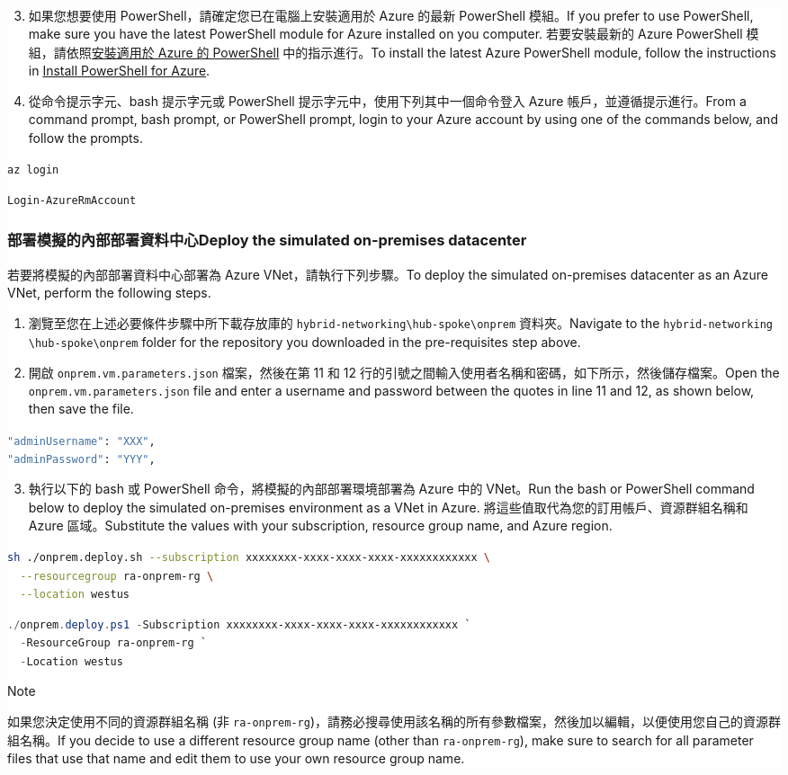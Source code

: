 3. <span data-ttu-id="bd1a7-200">如果您想要使用 PowerShell，請確定您已在電腦上安裝適用於 Azure 的最新 PowerShell 模組。</span><span class="sxs-lookup"><span data-stu-id="bd1a7-200">If you prefer to use PowerShell, make sure you have the latest PowerShell module for Azure installed on you computer.</span></span> <span data-ttu-id="bd1a7-201">若要安裝最新的 Azure PowerShell 模組，請依照[安裝適用於 Azure 的 PowerShell][azure-powershell] 中的指示進行。</span><span class="sxs-lookup"><span data-stu-id="bd1a7-201">To install the latest Azure PowerShell module, follow the instructions in [Install PowerShell for Azure][azure-powershell].</span></span>

4. <span data-ttu-id="bd1a7-202">從命令提示字元、bash 提示字元或 PowerShell 提示字元中，使用下列其中一個命令登入 Azure 帳戶，並遵循提示進行。</span><span class="sxs-lookup"><span data-stu-id="bd1a7-202">From a command prompt, bash prompt, or PowerShell prompt, login to your Azure account by using one of the commands below, and follow the prompts.</span></span>

  ```bash
  az login
  ```

  ```powershell
  Login-AzureRmAccount
  ```

### <a name="deploy-the-simulated-on-premises-datacenter"></a><span data-ttu-id="bd1a7-203">部署模擬的內部部署資料中心</span><span class="sxs-lookup"><span data-stu-id="bd1a7-203">Deploy the simulated on-premises datacenter</span></span>

<span data-ttu-id="bd1a7-204">若要將模擬的內部部署資料中心部署為 Azure VNet，請執行下列步驟。</span><span class="sxs-lookup"><span data-stu-id="bd1a7-204">To deploy the simulated on-premises datacenter as an Azure VNet, perform the following steps.</span></span>

1. <span data-ttu-id="bd1a7-205">瀏覽至您在上述必要條件步驟中所下載存放庫的 `hybrid-networking\hub-spoke\onprem` 資料夾。</span><span class="sxs-lookup"><span data-stu-id="bd1a7-205">Navigate to the `hybrid-networking\hub-spoke\onprem` folder for the repository you downloaded in the pre-requisites step above.</span></span>

2. <span data-ttu-id="bd1a7-206">開啟 `onprem.vm.parameters.json` 檔案，然後在第 11 和 12 行的引號之間輸入使用者名稱和密碼，如下所示，然後儲存檔案。</span><span class="sxs-lookup"><span data-stu-id="bd1a7-206">Open the `onprem.vm.parameters.json` file and enter a username and password between the quotes in line 11 and 12, as shown below, then save the file.</span></span>

  ```bash
  "adminUsername": "XXX",
  "adminPassword": "YYY",
  ```

3. <span data-ttu-id="bd1a7-207">執行以下的 bash 或 PowerShell 命令，將模擬的內部部署環境部署為 Azure 中的 VNet。</span><span class="sxs-lookup"><span data-stu-id="bd1a7-207">Run the bash or PowerShell command below to deploy the simulated on-premises environment as a VNet in Azure.</span></span> <span data-ttu-id="bd1a7-208">將這些值取代為您的訂用帳戶、資源群組名稱和 Azure 區域。</span><span class="sxs-lookup"><span data-stu-id="bd1a7-208">Substitute the values with your subscription, resource group name, and Azure region.</span></span>

  ```bash
  sh ./onprem.deploy.sh --subscription xxxxxxxx-xxxx-xxxx-xxxx-xxxxxxxxxxxx \
    --resourcegroup ra-onprem-rg \
    --location westus
  ```

  ```powershell
  ./onprem.deploy.ps1 -Subscription xxxxxxxx-xxxx-xxxx-xxxx-xxxxxxxxxxxx `
    -ResourceGroup ra-onprem-rg `
    -Location westus
  ```
  > [!NOTE]
  > <span data-ttu-id="bd1a7-209">如果您決定使用不同的資源群組名稱 (非 `ra-onprem-rg`)，請務必搜尋使用該名稱的所有參數檔案，然後加以編輯，以便使用您自己的資源群組名稱。</span><span class="sxs-lookup"><span data-stu-id="bd1a7-209">If you decide to use a different resource group name (other than `ra-onprem-rg`), make sure to search for all parameter files that use that name and edit them to use your own resource group name.</span></span>


[azure-cli-2]: /azure/install-azure-cli
[azure-powershell]: /powershell/azure/install-azure-ps?view=azuresmps-3.7.0
[azure-vpn-gateway]: /azure/vpn-gateway/vpn-gateway-about-vpngateways
[best-practices-security]: /azure/best-practices-network-securit
[connect-to-an-Azure-vnet]: https://technet.microsoft.com/library/dn786406.aspx
[guidance-expressroute]: ./expressroute.md
[guidance-vpn]: ./vpn.md
[linux-vm-ra]: ../virtual-machines-linux/index.md
[hybrid-ha]: ./expressroute-vpn-failover.md
[naming conventions]: /azure/guidance/guidance-naming-conventions
[resource-manager-overview]: /azure/azure-resource-manager/resource-group-overview
[vnet-peering]: /azure/virtual-network/virtual-network-peering-overview
[vnet-peering-limit]: /azure/azure-subscription-service-limits#networking-limits
[vpn-appliance]: /azure/vpn-gateway/vpn-gateway-about-vpn-devices
[windows-vm-ra]: ../virtual-machines-windows/index.md
[visio-download]: https://archcenter.azureedge.net/cdn/hybrid-network-hub-spoke.vsdx
[ref-arch-repo]: https://github.com/mspnp/reference-architectures
[0]: ./images/hub-spoke.png "Azure 中的中樞輪輻拓撲"
[1]: ./images/hub-spoke-gateway-routing.svg "Azure 中具有可轉移路由的中樞輪輻拓撲"
[2]: ./images/hub-spoke-no-gateway-routing.svg "Azure 中具有使用 NVA 之可轉移路由的中樞輪輻拓撲"
[3]: ./images/hub-spokehub-spoke.svg "Azure 中的中樞輪輻中樞輪輻拓撲"
[ARM-Templates]: https://azure.microsoft.com/documentation/articles/resource-group-authoring-templates/
